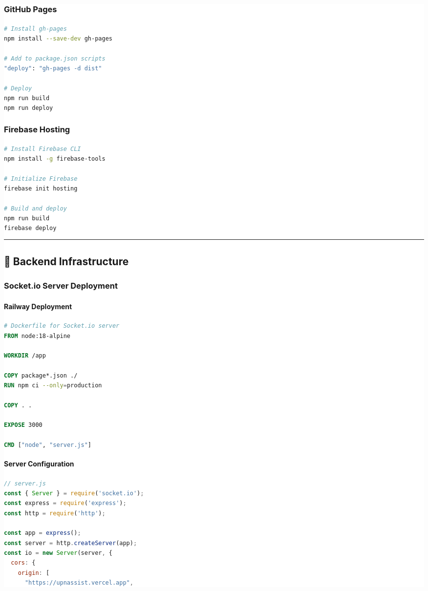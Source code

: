 ### **GitHub Pages**

```bash
# Install gh-pages
npm install --save-dev gh-pages

# Add to package.json scripts
"deploy": "gh-pages -d dist"

# Deploy
npm run build
npm run deploy
```

### **Firebase Hosting**

```bash
# Install Firebase CLI
npm install -g firebase-tools

# Initialize Firebase
firebase init hosting

# Build and deploy
npm run build
firebase deploy
```

---

## 🔧 Backend Infrastructure

### **Socket.io Server Deployment**

#### **Railway Deployment**
```dockerfile
# Dockerfile for Socket.io server
FROM node:18-alpine

WORKDIR /app

COPY package*.json ./
RUN npm ci --only=production

COPY . .

EXPOSE 3000

CMD ["node", "server.js"]
```

#### **Server Configuration**
```javascript
// server.js
const { Server } = require('socket.io');
const express = require('express');
const http = require('http');

const app = express();
const server = http.createServer(app);
const io = new Server(server, {
  cors: {
    origin: [
      "https://upnassist.vercel.app",
```